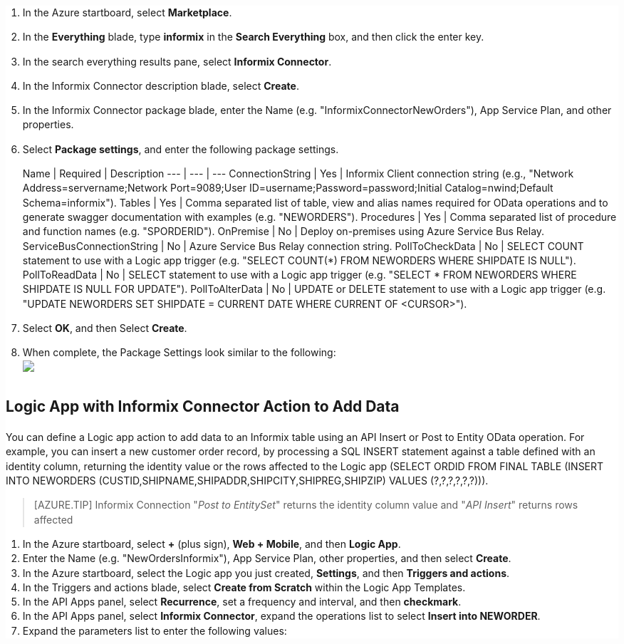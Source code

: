 1. In the Azure startboard, select **Marketplace**.
2. In the **Everything** blade, type **informix** in the **Search Everything** box, and then click the enter key.
3. In the search everything results pane, select **Informix Connector**.
4. In the Informix Connector description blade, select **Create**.
5. In the Informix Connector package blade, enter the Name (e.g. "InformixConnectorNewOrders"), App Service Plan, and other properties.
6. Select **Package settings**, and enter the following package settings.

	Name | Required |  Description
--- | --- | ---
ConnectionString | Yes | Informix Client connection string (e.g., "Network Address=servername;Network Port=9089;User ID=username;Password=password;Initial Catalog=nwind;Default Schema=informix").
Tables | Yes | Comma separated list of table, view and alias names required for OData operations and to generate swagger documentation with examples (e.g. "NEWORDERS").
Procedures | Yes | Comma separated list of procedure and function names (e.g. "SPORDERID").
OnPremise | No | Deploy on-premises using Azure Service Bus Relay.
ServiceBusConnectionString | No | Azure Service Bus Relay connection string.
PollToCheckData | No | SELECT COUNT statement to use with a Logic app trigger (e.g. "SELECT COUNT(\*) FROM NEWORDERS WHERE SHIPDATE IS NULL").
PollToReadData | No | SELECT statement to use with a Logic app trigger (e.g. "SELECT \* FROM NEWORDERS WHERE SHIPDATE IS NULL FOR UPDATE").
PollToAlterData | No | UPDATE or DELETE statement to use with a Logic app trigger (e.g. "UPDATE NEWORDERS SET SHIPDATE = CURRENT DATE WHERE CURRENT OF &lt;CURSOR&gt;").

7. Select **OK**, and then Select **Create**.
8. When complete, the Package Settings look similar to the following:  
![][1]


## Logic App with Informix Connector Action to Add Data ##
You can define a Logic app action to add data to an Informix table using an API Insert or Post to Entity OData operation. For example, you can insert a new customer order record, by processing a SQL INSERT statement against a table defined with an identity column, returning the identity value or the rows affected to the Logic app (SELECT ORDID FROM FINAL TABLE (INSERT INTO NEWORDERS (CUSTID,SHIPNAME,SHIPADDR,SHIPCITY,SHIPREG,SHIPZIP) VALUES (?,?,?,?,?,?))).

> [AZURE.TIP] Informix Connection "*Post to EntitySet*" returns the identity column value and "*API Insert*" returns rows affected

1. In the Azure startboard, select **+** (plus sign), **Web + Mobile**, and then **Logic App**.
2. Enter the Name (e.g. "NewOrdersInformix"), App Service Plan, other properties, and then select **Create**.
3. In the Azure startboard, select the Logic app you just created, **Settings**, and then **Triggers and actions**.
4. In the Triggers and actions blade, select **Create from Scratch** within the Logic App Templates.
5. In the API Apps panel, select **Recurrence**, set a frequency and interval, and then **checkmark**.
6. In the API Apps panel, select **Informix Connector**, expand the operations list to select **Insert into NEWORDER**.
7. Expand the parameters list to enter the following values:  


[1]: ./media/app-service-logic-connector-informix/ApiApp_InformixConnector_Create.png
[2]: ./media/app-service-logic-connector-informix/LogicApp_NewOrdersInformix_Create.png
[3]: ./media/app-service-logic-connector-informix/LogicApp_NewOrdersInformix_TriggersActions.png
[4]: ./media/app-service-logic-connector-informix/LogicApp_NewOrdersInformix_Outputs.png
[5]: ./media/app-service-logic-connector-informix/LogicApp_NewOrdersBulkInformix_Create.png
[6]: ./media/app-service-logic-connector-informix/LogicApp_NewOrdersBulkInformix_TriggersActions.png
[7]: ./media/app-service-logic-connector-informix/LogicApp_NewOrdersBulkInformix_Inputs.png
[8]: ./media/app-service-logic-connector-informix/LogicApp_NewOrdersBulkInformix_Outputs.png
[9]: ./media/app-service-logic-connector-informix/LogicApp_UpdateOrdersInformix_Create.png
[10]: ./media/app-service-logic-connector-informix/LogicApp_UpdateOrdersInformix_TriggersActions.png
[11]: ./media/app-service-logic-connector-informix/LogicApp_UpdateOrdersInformix_Outputs.png
[12]: ./media/app-service-logic-connector-informix/LogicApp_RemoveOrdersInformix_Create.png
[13]: ./media/app-service-logic-connector-informix/LogicApp_RemoveOrdersInformix_TriggersActions.png
[14]: ./media/app-service-logic-connector-informix/LogicApp_RemoveOrdersInformix_Outputs.png